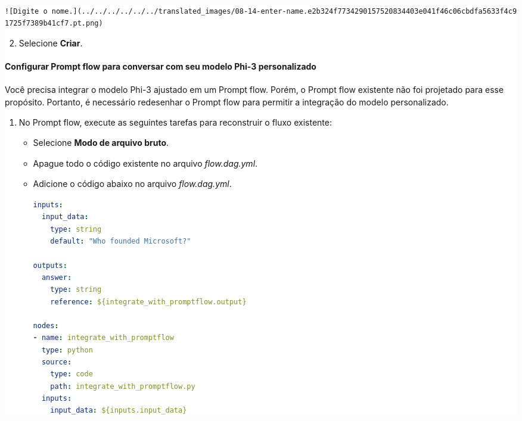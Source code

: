     ![Digite o nome.](../../../../../../translated_images/08-14-enter-name.e2b324f7734290157520834403e041f46c06cbdfa5633f4c91725f7389b41cf7.pt.png)

2. Selecione **Criar**.

#### Configurar Prompt flow para conversar com seu modelo Phi-3 personalizado

Você precisa integrar o modelo Phi-3 ajustado em um Prompt flow. Porém, o Prompt flow existente não foi projetado para esse propósito. Portanto, é necessário redesenhar o Prompt flow para permitir a integração do modelo personalizado.

1. No Prompt flow, execute as seguintes tarefas para reconstruir o fluxo existente:

    - Selecione **Modo de arquivo bruto**.
    - Apague todo o código existente no arquivo *flow.dag.yml*.
    - Adicione o código abaixo no arquivo *flow.dag.yml*.

        ```yml
        inputs:
          input_data:
            type: string
            default: "Who founded Microsoft?"

        outputs:
          answer:
            type: string
            reference: ${integrate_with_promptflow.output}

        nodes:
        - name: integrate_with_promptflow
          type: python
          source:
            type: code
            path: integrate_with_promptflow.py
          inputs:
            input_data: ${inputs.input_data}
        ```
